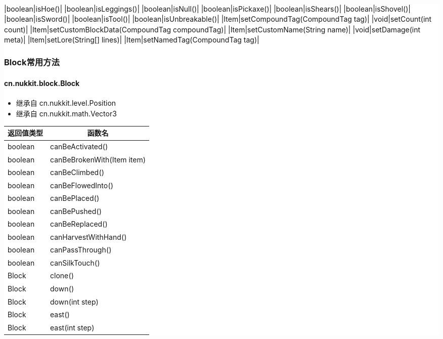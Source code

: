 |boolean|isHoe()|
|boolean|isLeggings()|
|boolean|isNull()|
|boolean|isPickaxe()|
|boolean|isShears()|
|boolean|isShovel()|
|boolean|isSword()|
|boolean|isTool()|
|boolean|isUnbreakable()|
|Item|setCompoundTag(CompoundTag tag)|
|void|setCount(int count)|
|Item|setCustomBlockData(CompoundTag compoundTag)|
|Item|setCustomName(String name)|
|void|setDamage(int meta)|
|Item|setLore(String[] lines)|
|Item|setNamedTag(CompoundTag tag)|

### Block常用方法  
#### cn.nukkit.block.Block  

- 继承自 cn.nukkit.level.Position
- 继承自 cn.nukkit.math.Vector3

|返回值类型		|函数名																										|
|-				|-																											|
|boolean		|canBeActivated()																							|
|boolean		|canBeBrokenWith(Item item)																					|
|boolean		|canBeClimbed()																								|
|boolean		|canBeFlowedInto()																							|
|boolean		|canBePlaced()																								|
|boolean		|canBePushed()																								|
|boolean		|canBeReplaced()																							|
|boolean		|canHarvestWithHand()																						|
|boolean		|canPassThrough()																							|
|boolean		|canSilkTouch()																								|
|Block			|clone()																									|
|Block			|down()																										|
|Block			|down(int step)																								|
|Block			|east()																										|
|Block			|east(int step)																								|